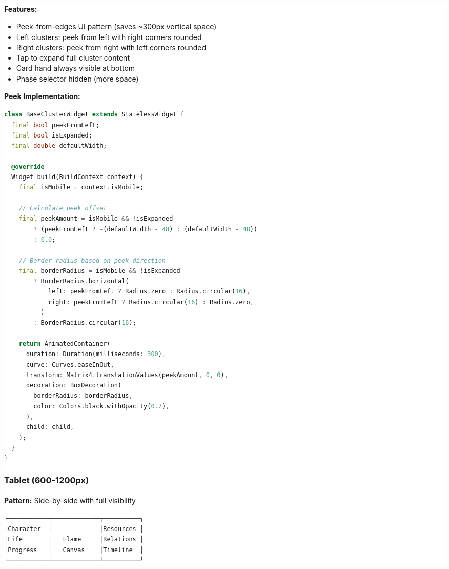 **Features:**
- Peek-from-edges UI pattern (saves ~300px vertical space)
- Left clusters: peek from left with right corners rounded
- Right clusters: peek from right with left corners rounded
- Tap to expand full cluster content
- Card hand always visible at bottom
- Phase selector hidden (more space)

**Peek Implementation:**

```dart
class BaseClusterWidget extends StatelessWidget {
  final bool peekFromLeft;
  final bool isExpanded;
  final double defaultWidth;
  
  @override
  Widget build(BuildContext context) {
    final isMobile = context.isMobile;
    
    // Calculate peek offset
    final peekAmount = isMobile && !isExpanded 
        ? (peekFromLeft ? -(defaultWidth - 48) : (defaultWidth - 48))
        : 0.0;
    
    // Border radius based on peek direction
    final borderRadius = isMobile && !isExpanded
        ? BorderRadius.horizontal(
            left: peekFromLeft ? Radius.zero : Radius.circular(16),
            right: peekFromLeft ? Radius.circular(16) : Radius.zero,
          )
        : BorderRadius.circular(16);
    
    return AnimatedContainer(
      duration: Duration(milliseconds: 300),
      curve: Curves.easeInOut,
      transform: Matrix4.translationValues(peekAmount, 0, 0),
      decoration: BoxDecoration(
        borderRadius: borderRadius,
        color: Colors.black.withOpacity(0.7),
      ),
      child: child,
    );
  }
}
```

### Tablet (600-1200px)

**Pattern:** Side-by-side with full visibility

```
┌───────────┬─────────────┬──────────┐
│Character  │             │Resources │
│Life       │   Flame     │Relations │
│Progress   │   Canvas    │Timeline  │
└───────────┴─────────────┴──────────┘
```
